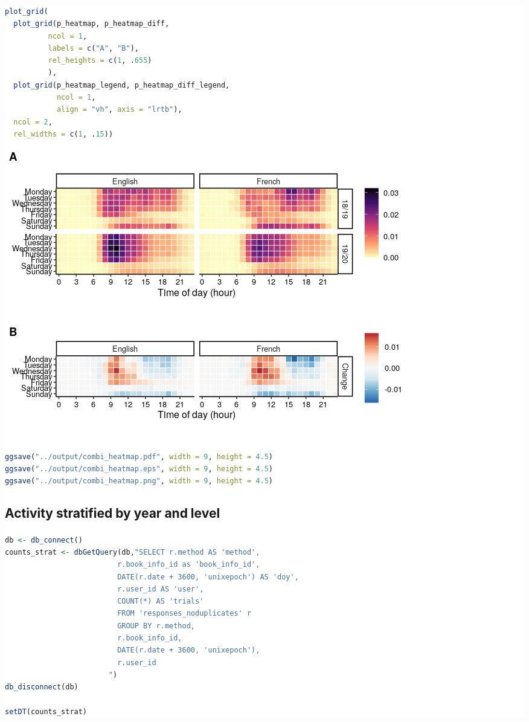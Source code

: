 ``` r
plot_grid(
  plot_grid(p_heatmap, p_heatmap_diff,
          ncol = 1,
          labels = c("A", "B"),
          rel_heights = c(1, .655)
          ),
  plot_grid(p_heatmap_legend, p_heatmap_diff_legend,
            ncol = 1,
            align = "vh", axis = "lrtb"),
  ncol = 2,
  rel_widths = c(1, .15))
```

![](01_usage_files/figure-gfm/unnamed-chunk-55-1.png)

``` r
ggsave("../output/combi_heatmap.pdf", width = 9, height = 4.5)
ggsave("../output/combi_heatmap.eps", width = 9, height = 4.5)
ggsave("../output/combi_heatmap.png", width = 9, height = 4.5)
```

## Activity stratified by year and level

``` r
db <- db_connect()
counts_strat <- dbGetQuery(db,"SELECT r.method AS 'method',
                          r.book_info_id as 'book_info_id',
                          DATE(r.date + 3600, 'unixepoch') AS 'doy',
                          r.user_id AS 'user',
                          COUNT(*) AS 'trials'
                          FROM 'responses_noduplicates' r
                          GROUP BY r.method,
                          r.book_info_id,
                          DATE(r.date + 3600, 'unixepoch'),
                          r.user_id
                        ")
db_disconnect(db)

setDT(counts_strat)
```